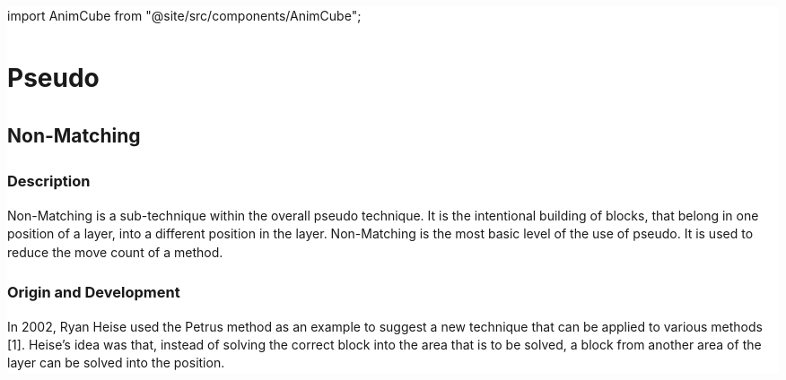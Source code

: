 import AnimCube from "@site/src/components/AnimCube";

# Pseudo

## Non-Matching

<AnimCube params="buttonbar=0&position=lluuu&scale=6&hint=10&hintborder=1&facelets=ddddyddddwwwdwdgggdbbdbddwwdyydgddggdddoooooodrrdrrdrr" width="400px" height="400px" />

### Description

Non-Matching is a sub-technique within the overall pseudo technique. It is the intentional building of blocks, that belong in one position of a layer, into a different position in the layer. Non-Matching is the most basic level of the use of pseudo. It is used to reduce the move count of a method.

### Origin and Development

In 2002, Ryan Heise used the Petrus method as an example to suggest a new technique that can be applied to various methods [1]. Heise’s idea was that, instead of solving the correct block into the area that is to be solved, a block from another area of the layer can be solved into the position.
